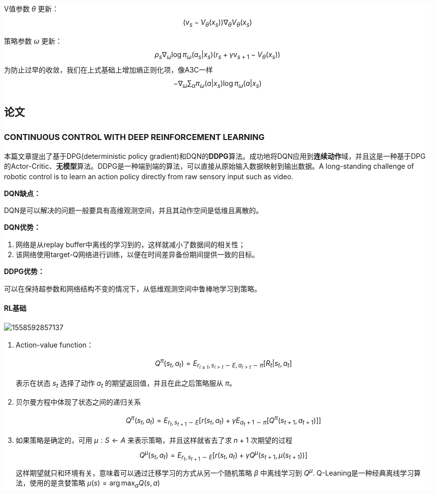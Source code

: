 V值参数 $\theta$ 更新：
$$
\left(v_{s}-V_{\theta}\left(x_{s}\right)\right) \nabla_{\theta} V_{\theta}\left(x_{s}\right)
$$


策略参数 $\omega$ 更新：
$$
\rho_{s} \nabla_{\omega} \log \pi_{\omega}\left(a_{s} | x_{s}\right)\left(r_{s}+\gamma v_{s+1}-V_{\theta}\left(x_{s}\right)\right)
$$
为防止过早的收敛，我们在上式基础上增加熵正则化项，像A3C一样
$$
-\nabla_{\omega} \sum_{\alpha} \pi_{\omega}\left(a | x_{s}\right) \log \pi_{\omega}\left(a | x_{s}\right)
$$

## 论文

### CONTINUOUS CONTROL WITH DEEP REINFORCEMENT LEARNING

本篇文章提出了基于DPG(deterministic policy gradient)和DQN的**DDPG**算法。成功地将DQN应用到**连续动作**域，并且这是一种基于DPG的Actor-Critic、**无模型**算法。DDPG是一种端到端的算法，可以直接从原始输入数据映射到输出数据。A long-standing challenge of robotic control is to learn an action policy directly from raw sensory input such as video.

**DQN缺点：**

DQN是可以解决的问题一般要具有高维观测空间，并且其动作空间是低维且离散的。

**DQN优势：**

1. 网络是从replay buffer中离线的学习到的，这样就减小了数据间的相关性；
2. 该网络使用target-Q网络进行训练，以便在时间差异备份期间提供一致的目标。

**DDPG优势：**

可以在保持超参数和网络结构不变的情况下，从低维观测空间中鲁棒地学习到策略。

#### RL基础

![1558592857137](./img/1558592857137.png)

1. Action-value function：

    $$
    Q^π(s_t, a_t) = E_{r_{i≥t},s_{i>t}∼E,a_{i>t}∼π} [R_t|s_t, a_t]
    $$

    表示在状态 $s_t$ 选择了动作 $a_t$ 的期望返回值，并且在此之后策略服从 $\pi$。
    
2. 贝尔曼方程中体现了状态之间的递归关系

    $$
    Q^π(s_t, a_t) = E_{r_t,s_{t+1}∼E} [r(s_t, a_t) + γ E_{a_t+1∼π} [Q^π(s_{t+1}, a_{t+1})]]
    $$

3. 如果策略是确定的，可用 $\mu : S ← A$ 来表示策略，并且这样就省去了求 $n+1$ 次期望的过程
    $$
    Q^µ(s_t, a_t) = E_{r_t,s_{t+1}∼E} [r(s_t, a_t) + γQ^µ(s_{t+1}, µ(s_{t+1}))]
    $$
    这样期望就只和环境有关，意味着可以通过迁移学习的方式从另一个随机策略 $\beta$ 中离线学习到 $Q^{\mu}$. Q-Leaning是一种经典离线学习算法，使用的是贪婪策略 $\mu(s)=\arg \max_aQ(s,a)$
    